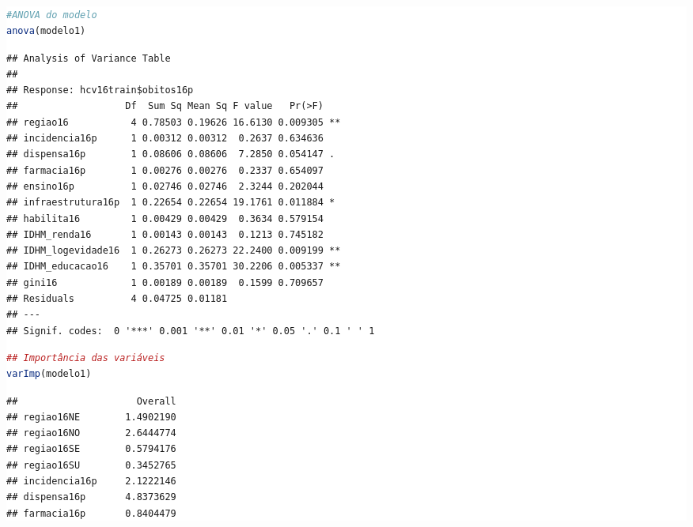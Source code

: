 ``` r
#ANOVA do modelo
anova(modelo1)
```

    ## Analysis of Variance Table
    ## 
    ## Response: hcv16train$obitos16p
    ##                   Df  Sum Sq Mean Sq F value   Pr(>F)   
    ## regiao16           4 0.78503 0.19626 16.6130 0.009305 **
    ## incidencia16p      1 0.00312 0.00312  0.2637 0.634636   
    ## dispensa16p        1 0.08606 0.08606  7.2850 0.054147 . 
    ## farmacia16p        1 0.00276 0.00276  0.2337 0.654097   
    ## ensino16p          1 0.02746 0.02746  2.3244 0.202044   
    ## infraestrutura16p  1 0.22654 0.22654 19.1761 0.011884 * 
    ## habilita16         1 0.00429 0.00429  0.3634 0.579154   
    ## IDHM_renda16       1 0.00143 0.00143  0.1213 0.745182   
    ## IDHM_logevidade16  1 0.26273 0.26273 22.2400 0.009199 **
    ## IDHM_educacao16    1 0.35701 0.35701 30.2206 0.005337 **
    ## gini16             1 0.00189 0.00189  0.1599 0.709657   
    ## Residuals          4 0.04725 0.01181                    
    ## ---
    ## Signif. codes:  0 '***' 0.001 '**' 0.01 '*' 0.05 '.' 0.1 ' ' 1

``` r
## Importância das variáveis
varImp(modelo1)
```

    ##                     Overall
    ## regiao16NE        1.4902190
    ## regiao16NO        2.6444774
    ## regiao16SE        0.5794176
    ## regiao16SU        0.3452765
    ## incidencia16p     2.1222146
    ## dispensa16p       4.8373629
    ## farmacia16p       0.8404479